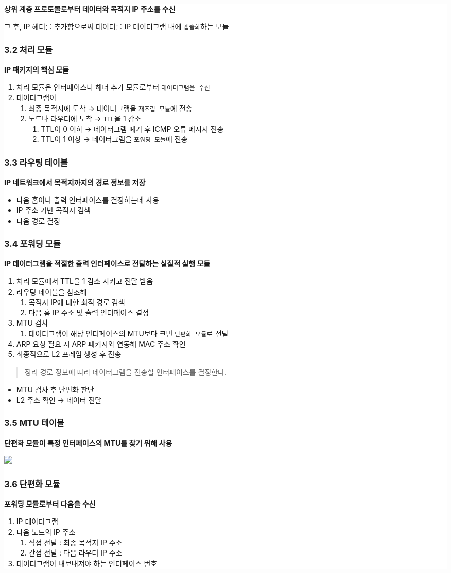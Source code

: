 **상위 계층 프로토콜로부터 데이터와 목적지 IP 주소를 수신**

그 후, IP 헤더를 추가함으로써 데이터를 IP 데이터그램 내에 `캡슐화`하는 모듈

### 3.2 처리 모듈

**IP 패키지의 핵심 모듈**

1. 처리 모듈은 인터페이스나 헤더 추가 모듈로부터 `데이터그램을 수신`
2. 데이터그램이 
    1. 최종 목적지에 도착 → 데이터그램을 `재조립 모듈`에 전송
    2. 노드나 라우터에 도착 → `TTL`을 1 감소
        1. TTL이 0 이하 → 데이터그램 폐기 후 ICMP 오류 메시지 전송
        2. TTL이 1 이상 → 데이터그램을 `포워딩 모듈`에 전송

### 3.3 라우팅 테이블

**IP 네트워크에서 목적지까지의 경로 정보를 저장**

- 다음 홉이나 출력 인터페이스를 결정하는데 사용
- IP 주소 기반 목적지 검색
- 다음 경로 결정

### 3.4 포워딩 모듈

**IP 데이터그램을 적절한 출력 인터페이스로 전달하는 실질적 실행 모듈**

1. 처리 모듈에서 TTL을 1 감소 시키고 전달 받음
2. 라우팅 테이블을 참조해
    1. 목적지 IP에 대한 최적 경로 검색
    2. 다음 홉 IP 주소 및 출력 인터페이스 결정
3. MTU 검사
    1. 데이터그램이 해당 인터페이스의 MTU보다 크면 `단편화 모듈`로 전달
4. ARP 요청 필요 시 ARP 패키지와 연동해 MAC 주소 확인
5. 최종적으로 L2 프레임 생성 후 전송

> 정리
경로 정보에 따라 데이터그램을 전송할 인터페이스를 결정한다.
- MTU 검사 후 단편화 판단
- L2 주소 확인 → 데이터 전달
> 

### 3.5 MTU 테이블

**단편화 모듈이 특정 인터페이스의 MTU를 찾기 위해 사용**

![](https://velog.velcdn.com/images/alstjr971/post/8029cb2e-25c1-410a-a7f4-af05fdf47285/image.png)


### 3.6 단편화 모듈

**포워딩 모듈로부터 다음을 수신**

1. IP 데이터그램
2. 다음 노드의 IP 주소
    1. 직접 전달 : 최종 목적지 IP 주소
    2. 간접 전달 : 다음 라우터 IP 주소
3. 데이터그램이 내보내져야 하는 인터페이스 번호
